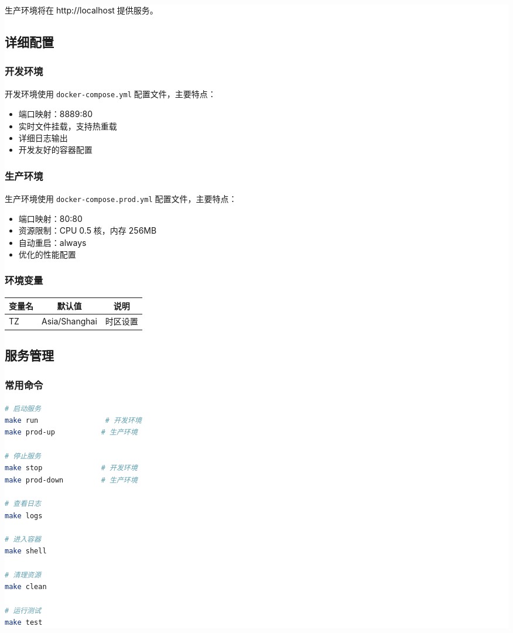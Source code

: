 生产环境将在 http://localhost 提供服务。

## 详细配置

### 开发环境

开发环境使用 `docker-compose.yml` 配置文件，主要特点：

- 端口映射：8889:80
- 实时文件挂载，支持热重载
- 详细日志输出
- 开发友好的容器配置

### 生产环境

生产环境使用 `docker-compose.prod.yml` 配置文件，主要特点：

- 端口映射：80:80
- 资源限制：CPU 0.5 核，内存 256MB
- 自动重启：always
- 优化的性能配置

### 环境变量

| 变量名 | 默认值        | 说明     |
| ------ | ------------- | -------- |
| TZ     | Asia/Shanghai | 时区设置 |

## 服务管理

### 常用命令

```bash
# 启动服务
make run                # 开发环境
make prod-up           # 生产环境

# 停止服务
make stop              # 开发环境
make prod-down         # 生产环境

# 查看日志
make logs

# 进入容器
make shell

# 清理资源
make clean

# 运行测试
make test
```
